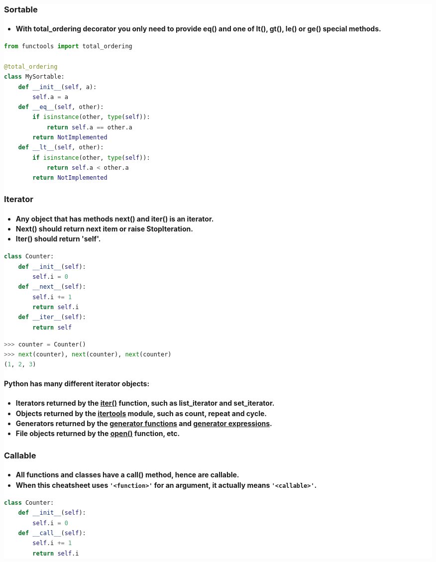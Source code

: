 ### Sortable
* **With total_ordering decorator you only need to provide eq() and one of lt(), gt(), le() or ge() special methods.**
```python
from functools import total_ordering

@total_ordering
class MySortable:
    def __init__(self, a):
        self.a = a
    def __eq__(self, other):
        if isinstance(other, type(self)):
            return self.a == other.a
        return NotImplemented
    def __lt__(self, other):
        if isinstance(other, type(self)):
            return self.a < other.a
        return NotImplemented
```

### Iterator
* **Any object that has methods next() and iter() is an iterator.**
* **Next() should return next item or raise StopIteration.**
* **Iter() should return 'self'.**
```python
class Counter:
    def __init__(self):
        self.i = 0
    def __next__(self):
        self.i += 1
        return self.i
    def __iter__(self):
        return self
```

```python
>>> counter = Counter()
>>> next(counter), next(counter), next(counter)
(1, 2, 3)
```

#### Python has many different iterator objects:
* **Iterators returned by the [iter()](#iterator) function, such as list\_iterator and set\_iterator.**
* **Objects returned by the [itertools](#itertools) module, such as count, repeat and cycle.**
* **Generators returned by the [generator functions](#generator) and [generator expressions](#comprehension).**
* **File objects returned by the [open()](#open) function, etc.**

### Callable
* **All functions and classes have a call() method, hence are callable.**
* **When this cheatsheet uses `'<function>'` for an argument, it actually means `'<callable>'`.**
```python
class Counter:
    def __init__(self):
        self.i = 0
    def __call__(self):
        self.i += 1
        return self.i
```
